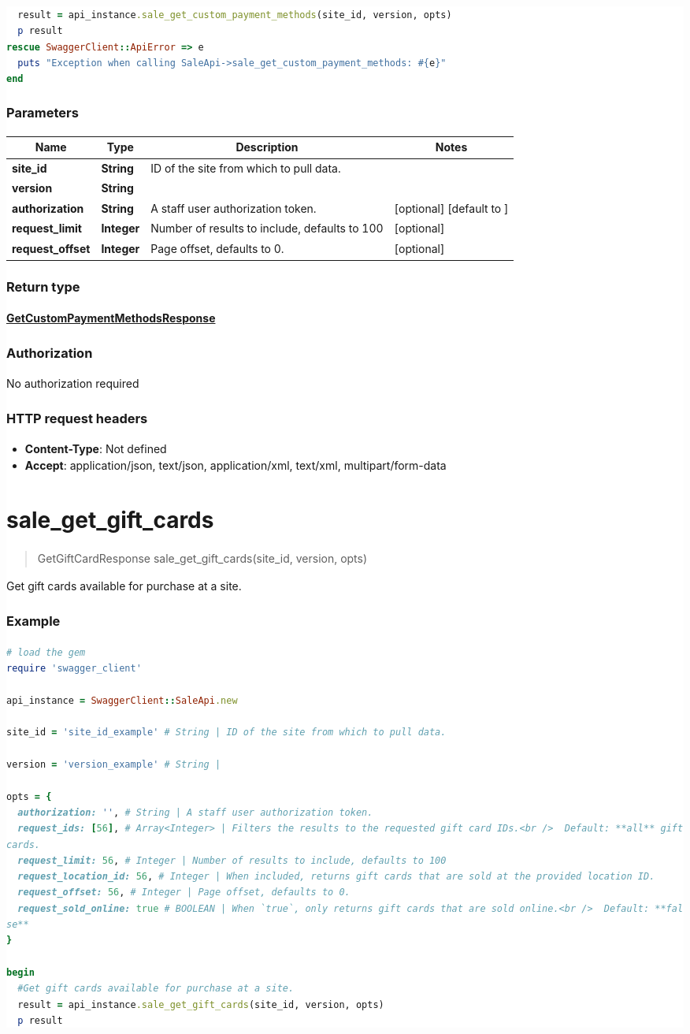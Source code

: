 ```ruby
  result = api_instance.sale_get_custom_payment_methods(site_id, version, opts)
  p result
rescue SwaggerClient::ApiError => e
  puts "Exception when calling SaleApi->sale_get_custom_payment_methods: #{e}"
end
```

### Parameters

Name | Type | Description  | Notes
------------- | ------------- | ------------- | -------------
 **site_id** | **String**| ID of the site from which to pull data. | 
 **version** | **String**|  | 
 **authorization** | **String**| A staff user authorization token. | [optional] [default to ]
 **request_limit** | **Integer**| Number of results to include, defaults to 100 | [optional] 
 **request_offset** | **Integer**| Page offset, defaults to 0. | [optional] 

### Return type

[**GetCustomPaymentMethodsResponse**](GetCustomPaymentMethodsResponse.md)

### Authorization

No authorization required

### HTTP request headers

 - **Content-Type**: Not defined
 - **Accept**: application/json, text/json, application/xml, text/xml, multipart/form-data



# **sale_get_gift_cards**
> GetGiftCardResponse sale_get_gift_cards(site_id, version, opts)

Get gift cards available for purchase at a site.

### Example
```ruby
# load the gem
require 'swagger_client'

api_instance = SwaggerClient::SaleApi.new

site_id = 'site_id_example' # String | ID of the site from which to pull data.

version = 'version_example' # String | 

opts = { 
  authorization: '', # String | A staff user authorization token.
  request_ids: [56], # Array<Integer> | Filters the results to the requested gift card IDs.<br />  Default: **all** gift cards.
  request_limit: 56, # Integer | Number of results to include, defaults to 100
  request_location_id: 56, # Integer | When included, returns gift cards that are sold at the provided location ID.
  request_offset: 56, # Integer | Page offset, defaults to 0.
  request_sold_online: true # BOOLEAN | When `true`, only returns gift cards that are sold online.<br />  Default: **false**
}

begin
  #Get gift cards available for purchase at a site.
  result = api_instance.sale_get_gift_cards(site_id, version, opts)
  p result
```
